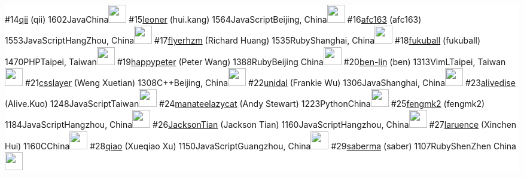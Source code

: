 <tr><th scope="row">#14</th><td><a href="https://github.com/qii">qii</a> (qii) </td><td>1602</td><td>Java</td><td>China</td><td><img width="30" height="30" src="https://secure.gravatar.com/avatar/81408240316751206d187d0732282cd0?s=140&amp;d=https://a248.e.akamai.net/assets.github.com%2Fimages%2Fgravatars%2Fgravatar-user-420.png"></td></tr>
<tr><th scope="row">#15</th><td><a href="https://github.com/leoner">leoner</a> (hui.kang) </td><td>1564</td><td>JavaScript</td><td>Beijing, China</td><td><img width="30" height="30" src="https://secure.gravatar.com/avatar/ac0fe047f47f4f15dcb28afa0e2c772a?s=140&amp;d=https://a248.e.akamai.net/assets.github.com%2Fimages%2Fgravatars%2Fgravatar-user-420.png"></td></tr>
<tr><th scope="row">#16</th><td><a href="https://github.com/afc163">afc163</a> (afc163) </td><td>1553</td><td>JavaScript</td><td>HangZhou, China</td><td><img width="30" height="30" src="https://secure.gravatar.com/avatar/f8572073273eaeddcdf25110f5edbd40?s=140&amp;d=https://a248.e.akamai.net/assets.github.com%2Fimages%2Fgravatars%2Fgravatar-user-420.png"></td></tr>
<tr><th scope="row">#17</th><td><a href="https://github.com/flyerhzm">flyerhzm</a> (Richard Huang) </td><td>1535</td><td>Ruby</td><td>Shanghai, China</td><td><img width="30" height="30" src="https://secure.gravatar.com/avatar/13c60e2a5806406b537daa542d3495da?s=140&amp;d=https://a248.e.akamai.net/assets.github.com%2Fimages%2Fgravatars%2Fgravatar-user-420.png"></td></tr>
<tr><th scope="row">#18</th><td><a href="https://github.com/fukuball">fukuball</a> (fukuball) </td><td>1470</td><td>PHP</td><td>Taipei, Taiwan</td><td><img width="30" height="30" src="https://secure.gravatar.com/avatar/6c910ba730e0acfda9ee450eec9776e6?s=140&amp;d=https://a248.e.akamai.net/assets.github.com%2Fimages%2Fgravatars%2Fgravatar-user-420.png"></td></tr>
<tr><th scope="row">#19</th><td><a href="https://github.com/happypeter">happypeter</a> (Peter Wang) </td><td>1388</td><td>Ruby</td><td>Beijing China</td><td><img width="30" height="30" src="https://secure.gravatar.com/avatar/a92785d8d68f1d1d83b008574f8b5dba?s=140&amp;d=https://a248.e.akamai.net/assets.github.com%2Fimages%2Fgravatars%2Fgravatar-user-420.png"></td></tr>
<tr><th scope="row">#20</th><td><a href="https://github.com/ben-lin">ben-lin</a> (ben) </td><td>1313</td><td>VimL</td><td>Taipei, Taiwan</td><td><img width="30" height="30" src="https://secure.gravatar.com/avatar/d597a5cf4b35cabc14d942649147bad4?s=140&amp;d=https://a248.e.akamai.net/assets.github.com%2Fimages%2Fgravatars%2Fgravatar-user-420.png"></td></tr>
<tr><th scope="row">#21</th><td><a href="https://github.com/csslayer">csslayer</a> (Weng Xuetian) </td><td>1308</td><td>C++</td><td>Beijing, China</td><td><img width="30" height="30" src="https://secure.gravatar.com/avatar/c704b43979ada67231104fecdb6685d5?s=140&amp;d=https://a248.e.akamai.net/assets.github.com%2Fimages%2Fgravatars%2Fgravatar-user-420.png"></td></tr>
<tr><th scope="row">#22</th><td><a href="https://github.com/unidal">unidal</a> (Frankie Wu) </td><td>1306</td><td>Java</td><td>Shanghai, China</td><td><img width="30" height="30" src="https://secure.gravatar.com/avatar/dea3ccba413eea007c54da13e6a1ca75?s=140&amp;d=https://a248.e.akamai.net/assets.github.com%2Fimages%2Fgravatars%2Fgravatar-user-420.png"></td></tr>
<tr><th scope="row">#23</th><td><a href="https://github.com/alivedise">alivedise</a> (Alive.Kuo) </td><td>1248</td><td>JavaScript</td><td>Taiwan</td><td><img width="30" height="30" src="https://secure.gravatar.com/avatar/2200ce74246a04126cf04cfa39ff0c37?s=140&amp;d=https://a248.e.akamai.net/assets.github.com%2Fimages%2Fgravatars%2Fgravatar-user-420.png"></td></tr>
<tr><th scope="row">#24</th><td><a href="https://github.com/manateelazycat">manateelazycat</a> (Andy Stewart) </td><td>1223</td><td>Python</td><td>China</td><td><img width="30" height="30" src="https://secure.gravatar.com/avatar/b099337c8fd710351082775fbf0a49c6?s=140&amp;d=https://a248.e.akamai.net/assets.github.com%2Fimages%2Fgravatars%2Fgravatar-user-420.png"></td></tr>
<tr><th scope="row">#25</th><td><a href="https://github.com/fengmk2">fengmk2</a> (fengmk2) </td><td>1184</td><td>JavaScript</td><td>Hangzhou, China</td><td><img width="30" height="30" src="https://secure.gravatar.com/avatar/95b9d41231617a05ced5604d242c9670?s=140&amp;d=https://a248.e.akamai.net/assets.github.com%2Fimages%2Fgravatars%2Fgravatar-user-420.png"></td></tr>
<tr><th scope="row">#26</th><td><a href="https://github.com/JacksonTian">JacksonTian</a> (Jackson Tian) </td><td>1160</td><td>JavaScript</td><td>Hangzhou, China</td><td><img width="30" height="30" src="https://secure.gravatar.com/avatar/31b9dfd78b6aa9cefb68129ea21af3bf?s=140&amp;d=https://a248.e.akamai.net/assets.github.com%2Fimages%2Fgravatars%2Fgravatar-user-420.png"></td></tr>
<tr><th scope="row">#27</th><td><a href="https://github.com/laruence">laruence</a> (Xinchen Hui) </td><td>1160</td><td>C</td><td>China</td><td><img width="30" height="30" src="https://secure.gravatar.com/avatar/888b213b936c90cfb88f0dd7cd76f8db?s=140&amp;d=https://a248.e.akamai.net/assets.github.com%2Fimages%2Fgravatars%2Fgravatar-user-420.png"></td></tr>
<tr><th scope="row">#28</th><td><a href="https://github.com/qiao">qiao</a> (Xueqiao Xu) </td><td>1150</td><td>JavaScript</td><td>Guangzhou, China</td><td><img width="30" height="30" src="https://secure.gravatar.com/avatar/af22ed6bb242a2a308ea74414a14e9ca?s=140&amp;d=https://a248.e.akamai.net/assets.github.com%2Fimages%2Fgravatars%2Fgravatar-user-420.png"></td></tr>
<tr><th scope="row">#29</th><td><a href="https://github.com/saberma">saberma</a> (saber) </td><td>1107</td><td>Ruby</td><td>ShenZhen China</td><td><img width="30" height="30" src="https://secure.gravatar.com/avatar/871c4ba6d25169779cee977e04b2f0c3?s=140&amp;d=https://a248.e.akamai.net/assets.github.com%2Fimages%2Fgravatars%2Fgravatar-user-420.png"></td></tr>